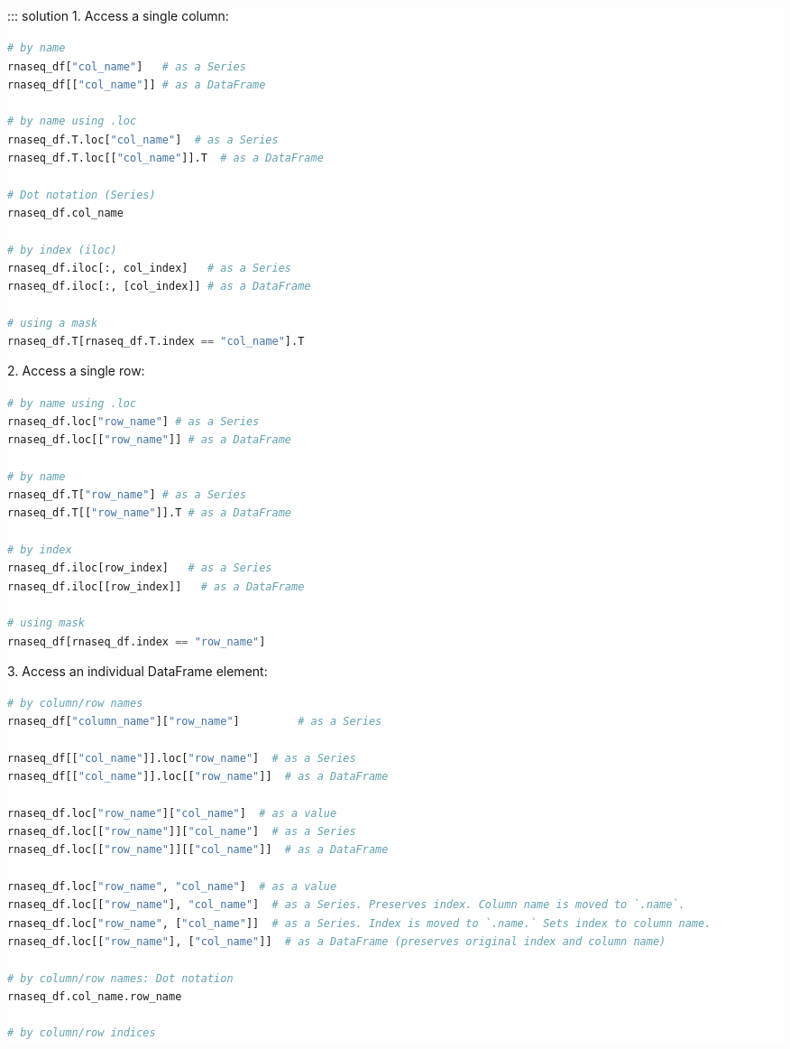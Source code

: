 ::: solution
1\. Access a single column:
```python
# by name
rnaseq_df["col_name"]   # as a Series
rnaseq_df[["col_name"]] # as a DataFrame

# by name using .loc
rnaseq_df.T.loc["col_name"]  # as a Series
rnaseq_df.T.loc[["col_name"]].T  # as a DataFrame

# Dot notation (Series)
rnaseq_df.col_name

# by index (iloc)
rnaseq_df.iloc[:, col_index]   # as a Series
rnaseq_df.iloc[:, [col_index]] # as a DataFrame

# using a mask
rnaseq_df.T[rnaseq_df.T.index == "col_name"].T
```


2\. Access a single row:
```python
# by name using .loc
rnaseq_df.loc["row_name"] # as a Series
rnaseq_df.loc[["row_name"]] # as a DataFrame

# by name
rnaseq_df.T["row_name"] # as a Series
rnaseq_df.T[["row_name"]].T # as a DataFrame

# by index
rnaseq_df.iloc[row_index]   # as a Series
rnaseq_df.iloc[[row_index]]   # as a DataFrame

# using mask
rnaseq_df[rnaseq_df.index == "row_name"]
```


3\. Access an individual DataFrame element:
```python
# by column/row names
rnaseq_df["column_name"]["row_name"]         # as a Series

rnaseq_df[["col_name"]].loc["row_name"]  # as a Series
rnaseq_df[["col_name"]].loc[["row_name"]]  # as a DataFrame

rnaseq_df.loc["row_name"]["col_name"]  # as a value
rnaseq_df.loc[["row_name"]]["col_name"]  # as a Series
rnaseq_df.loc[["row_name"]][["col_name"]]  # as a DataFrame

rnaseq_df.loc["row_name", "col_name"]  # as a value
rnaseq_df.loc[["row_name"], "col_name"]  # as a Series. Preserves index. Column name is moved to `.name`.
rnaseq_df.loc["row_name", ["col_name"]]  # as a Series. Index is moved to `.name.` Sets index to column name.
rnaseq_df.loc[["row_name"], ["col_name"]]  # as a DataFrame (preserves original index and column name)

# by column/row names: Dot notation
rnaseq_df.col_name.row_name

# by column/row indices
```

[pandas-dataframe]: https://pandas.pyrnaseq_df.org/pandas-docs/stable/generated/pandas.DataFrame.html
[pandas-series]: https://pandas.pyrnaseq_df.org/pandas-docs/stable/generated/pandas.Series.html
[numpy]: http://www.numpy.org/